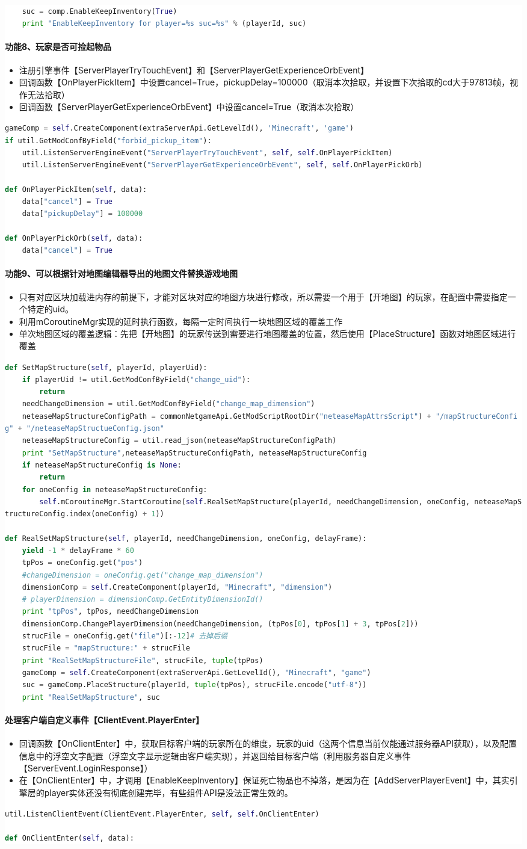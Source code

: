 ```python
	suc = comp.EnableKeepInventory(True)
	print "EnableKeepInventory for player=%s suc=%s" % (playerId, suc)
```
#### 功能8、玩家是否可捡起物品
* 注册引擎事件【ServerPlayerTryTouchEvent】和【ServerPlayerGetExperienceOrbEvent】
* 回调函数【OnPlayerPickItem】中设置cancel=True，pickupDelay=100000（取消本次拾取，并设置下次拾取的cd大于97813帧，视作无法拾取）
* 回调函数【ServerPlayerGetExperienceOrbEvent】中设置cancel=True（取消本次拾取）
```python
gameComp = self.CreateComponent(extraServerApi.GetLevelId(), 'Minecraft', 'game')
if util.GetModConfByField("forbid_pickup_item"):
	util.ListenServerEngineEvent("ServerPlayerTryTouchEvent", self, self.OnPlayerPickItem)
	util.ListenServerEngineEvent("ServerPlayerGetExperienceOrbEvent", self, self.OnPlayerPickOrb)

def OnPlayerPickItem(self, data):
	data["cancel"] = True
	data["pickupDelay"] = 100000

def OnPlayerPickOrb(self, data):
	data["cancel"] = True
```
#### 功能9、可以根据针对地图编辑器导出的地图文件替换游戏地图
* 只有对应区块加载进内存的前提下，才能对区块对应的地图方块进行修改，所以需要一个用于【开地图】的玩家，在配置中需要指定一个特定的uid。
* 利用mCoroutineMgr实现的延时执行函数，每隔一定时间执行一块地图区域的覆盖工作
* 单次地图区域的覆盖逻辑：先把【开地图】的玩家传送到需要进行地图覆盖的位置，然后使用【PlaceStructure】函数对地图区域进行覆盖
```python
def SetMapStructure(self, playerId, playerUid):
	if playerUid != util.GetModConfByField("change_uid"):
		return
	needChangeDimension = util.GetModConfByField("change_map_dimension")
	neteaseMapStructureConfigPath = commonNetgameApi.GetModScriptRootDir("neteaseMapAttrsScript") + "/mapStructureConfig" + "/neteaseMapStructueConfig.json"
	neteaseMapStructureConfig = util.read_json(neteaseMapStructureConfigPath)
	print "SetMapStructure",neteaseMapStructureConfigPath, neteaseMapStructureConfig
	if neteaseMapStructureConfig is None:
		return
	for oneConfig in neteaseMapStructureConfig:
		self.mCoroutineMgr.StartCoroutine(self.RealSetMapStructure(playerId, needChangeDimension, oneConfig, neteaseMapStructureConfig.index(oneConfig) + 1))

def RealSetMapStructure(self, playerId, needChangeDimension, oneConfig, delayFrame):
	yield -1 * delayFrame * 60
	tpPos = oneConfig.get("pos")
	#changeDimension = oneConfig.get("change_map_dimension")
	dimensionComp = self.CreateComponent(playerId, "Minecraft", "dimension")
	# playerDimension = dimensionComp.GetEntityDimensionId()
	print "tpPos", tpPos, needChangeDimension
	dimensionComp.ChangePlayerDimension(needChangeDimension, (tpPos[0], tpPos[1] + 3, tpPos[2]))
	strucFile = oneConfig.get("file")[:-12]# 去掉后缀
	strucFile = "mapStructure:" + strucFile
	print "RealSetMapStructureFile", strucFile, tuple(tpPos)
	gameComp = self.CreateComponent(extraServerApi.GetLevelId(), "Minecraft", "game")
	suc = gameComp.PlaceStructure(playerId, tuple(tpPos), strucFile.encode("utf-8"))
	print "RealSetMapStructure", suc
```
#### 处理客户端自定义事件【ClientEvent.PlayerEnter】
* 回调函数【OnClientEnter】中，获取目标客户端的玩家所在的维度，玩家的uid（这两个信息当前仅能通过服务器API获取），以及配置信息中的浮空文字配置（浮空文字显示逻辑由客户端实现），并返回给目标客户端（利用服务器自定义事件【ServerEvent.LoginResponse】）
* 在【OnClientEnter】中，才调用【EnableKeepInventory】保证死亡物品也不掉落，是因为在【AddServerPlayerEvent】中，其实引擎层的player实体还没有彻底创建完毕，有些组件API是没法正常生效的。
```python
util.ListenClientEvent(ClientEvent.PlayerEnter, self, self.OnClientEnter)

def OnClientEnter(self, data):
```